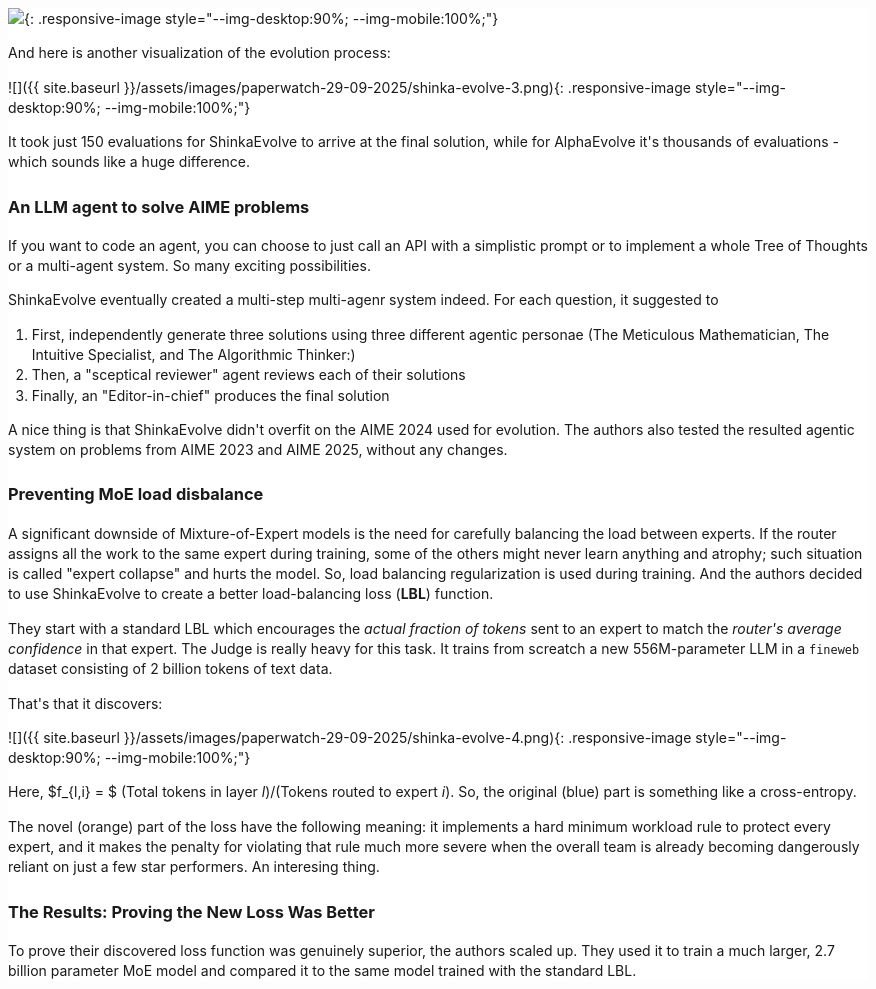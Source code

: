 ![](https://sakana.ai/assets/shinka-evolve/circle_packing_soln.png){: .responsive-image style="--img-desktop:90%; --img-mobile:100%;"}

And here is another visualization of the evolution process:

![]({{ site.baseurl }}/assets/images/paperwatch-29-09-2025/shinka-evolve-3.png){: .responsive-image style="--img-desktop:90%; --img-mobile:100%;"}

It took just 150 evaluations for ShinkaEvolve to arrive at the final solution, while for AlphaEvolve it's thousands of evaluations - which sounds like a huge difference.

### An LLM agent to solve AIME problems

If you want to code an agent, you can choose to just call an API with a simplistic prompt or to implement a whole Tree of Thoughts or a multi-agent system. So many exciting possibilities.

ShinkaEvolve eventually created a multi-step multi-agenr system indeed. For each question, it suggested to

1. First, independently generate three solutions using three different agentic personae (The Meticulous Mathematician, The Intuitive Specialist, and The Algorithmic Thinker:)
2. Then, a "sceptical reviewer" agent reviews each of their solutions
3. Finally, an "Editor-in-chief" produces the final solution

A nice thing is that ShinkaEvolve didn't overfit on the AIME 2024 used for evolution. The authors also tested the resulted agentic system on problems from AIME 2023 and AIME 2025, without any changes.

### Preventing MoE load disbalance

A significant downside of Mixture-of-Expert models is the need for carefully balancing the load between experts. If the router assigns all the work to the same expert during training, some of the others might never learn anything and atrophy; such situation is called "expert collapse" and hurts the model. So, load balancing regularization is used during training. And the authors decided to use ShinkaEvolve to create a better load-balancing loss (**LBL**) function.

They start with a standard LBL which encourages the *actual fraction of tokens* sent to an expert to match the *router's average confidence* in that expert. The Judge is really heavy for this task. It trains from screatch a new 556M-parameter LLM in a `fineweb` dataset consisting of 2 billion tokens of text data.

That's that it discovers:

![]({{ site.baseurl }}/assets/images/paperwatch-29-09-2025/shinka-evolve-4.png){: .responsive-image style="--img-desktop:90%; --img-mobile:100%;"}

Here, $f_{l,i} = $ (​Total tokens in layer $l$)/(Tokens routed to expert $i$). So, the original (blue) part is something like a cross-entropy.​

The novel (orange) part of the loss have the following meaning: it implements a hard minimum workload rule to protect every expert, and it makes the penalty for violating that rule much more severe when the overall team is already becoming dangerously reliant on just a few star performers. An interesing thing.

### The Results: Proving the New Loss Was Better

To prove their discovered loss function was genuinely superior, the authors scaled up. They used it to train a much larger, 2.7 billion parameter MoE model and compared it to the same model trained with the standard LBL.
